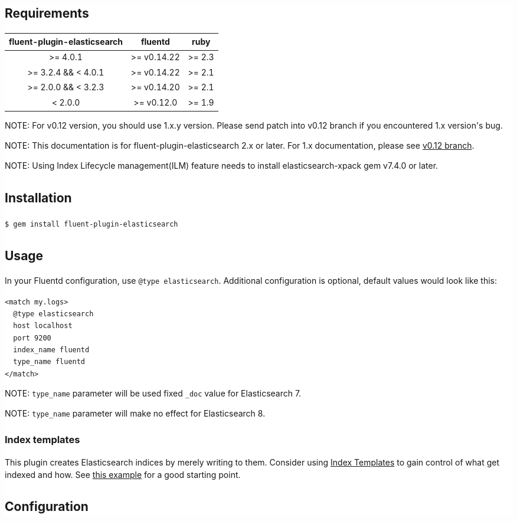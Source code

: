 ## Requirements

| fluent-plugin-elasticsearch  | fluentd     | ruby   |
|:----------------------------:|:-----------:|:------:|
| >= 4.0.1                     | >= v0.14.22 | >= 2.3 |
| >= 3.2.4 && < 4.0.1          | >= v0.14.22 | >= 2.1 |
| >= 2.0.0 && < 3.2.3          | >= v0.14.20 | >= 2.1 |
|  < 2.0.0                     | >= v0.12.0  | >= 1.9 |

NOTE: For v0.12 version, you should use 1.x.y version. Please send patch into v0.12 branch if you encountered 1.x version's bug.

NOTE: This documentation is for fluent-plugin-elasticsearch 2.x or later. For 1.x documentation, please see [v0.12 branch](https://github.com/uken/fluent-plugin-elasticsearch/tree/v0.12).

NOTE: Using Index Lifecycle management(ILM) feature needs to install elasticsearch-xpack gem v7.4.0 or later.

## Installation

```sh
$ gem install fluent-plugin-elasticsearch
```

## Usage

In your Fluentd configuration, use `@type elasticsearch`. Additional configuration is optional, default values would look like this:

```
<match my.logs>
  @type elasticsearch
  host localhost
  port 9200
  index_name fluentd
  type_name fluentd
</match>
```

NOTE: `type_name` parameter will be used fixed `_doc` value for Elasticsearch 7.

NOTE: `type_name` parameter will make no effect for Elasticsearch 8.

### Index templates

This plugin creates Elasticsearch indices by merely writing to them. Consider using [Index Templates](https://www.elastic.co/guide/en/elasticsearch/reference/current/indices-templates.html) to gain control of what get indexed and how. See [this example](https://github.com/uken/fluent-plugin-elasticsearch/issues/33#issuecomment-38693282) for a good starting point.

## Configuration
